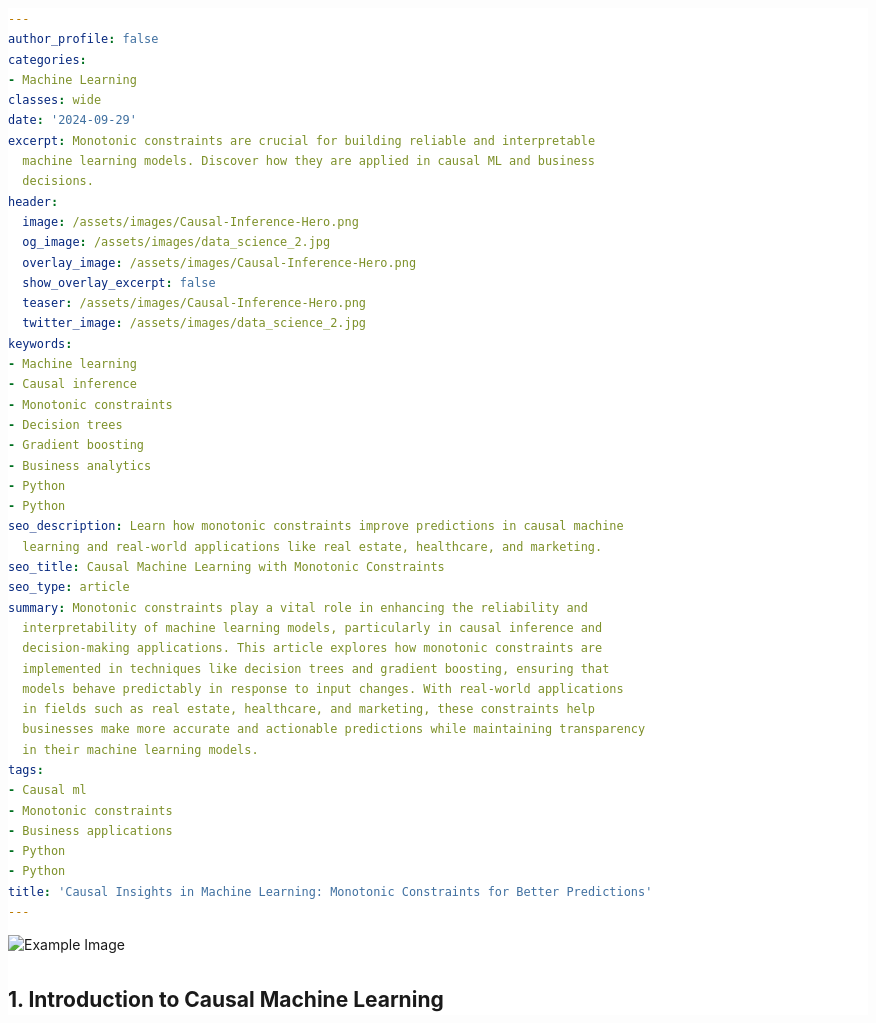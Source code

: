 ```yaml
---
author_profile: false
categories:
- Machine Learning
classes: wide
date: '2024-09-29'
excerpt: Monotonic constraints are crucial for building reliable and interpretable
  machine learning models. Discover how they are applied in causal ML and business
  decisions.
header:
  image: /assets/images/Causal-Inference-Hero.png
  og_image: /assets/images/data_science_2.jpg
  overlay_image: /assets/images/Causal-Inference-Hero.png
  show_overlay_excerpt: false
  teaser: /assets/images/Causal-Inference-Hero.png
  twitter_image: /assets/images/data_science_2.jpg
keywords:
- Machine learning
- Causal inference
- Monotonic constraints
- Decision trees
- Gradient boosting
- Business analytics
- Python
- Python
seo_description: Learn how monotonic constraints improve predictions in causal machine
  learning and real-world applications like real estate, healthcare, and marketing.
seo_title: Causal Machine Learning with Monotonic Constraints
seo_type: article
summary: Monotonic constraints play a vital role in enhancing the reliability and
  interpretability of machine learning models, particularly in causal inference and
  decision-making applications. This article explores how monotonic constraints are
  implemented in techniques like decision trees and gradient boosting, ensuring that
  models behave predictably in response to input changes. With real-world applications
  in fields such as real estate, healthcare, and marketing, these constraints help
  businesses make more accurate and actionable predictions while maintaining transparency
  in their machine learning models.
tags:
- Causal ml
- Monotonic constraints
- Business applications
- Python
- Python
title: 'Causal Insights in Machine Learning: Monotonic Constraints for Better Predictions'
---
```


![Example Image](/assets/images/causal_inference.jpeg)

## 1. Introduction to Causal Machine Learning
